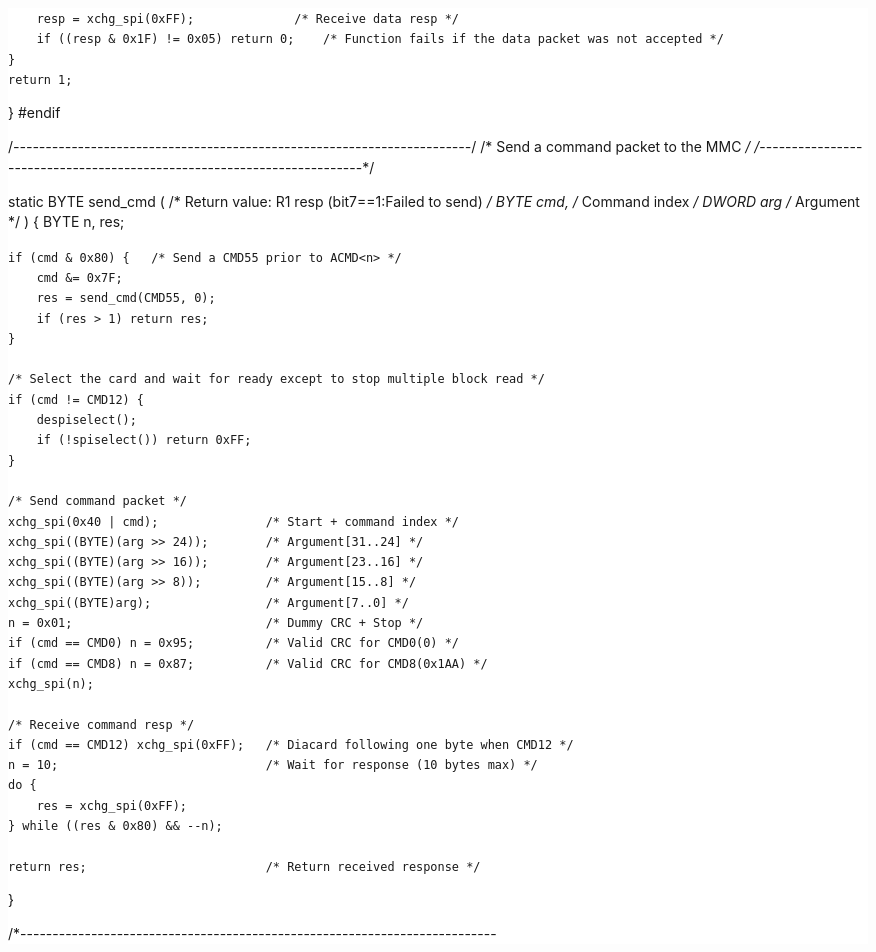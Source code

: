 		resp = xchg_spi(0xFF);				/* Receive data resp */
		if ((resp & 0x1F) != 0x05) return 0;	/* Function fails if the data packet was not accepted */
	}
	return 1;
}
#endif


/*-----------------------------------------------------------------------*/
/* Send a command packet to the MMC                                      */
/*-----------------------------------------------------------------------*/

static
BYTE send_cmd (		/* Return value: R1 resp (bit7==1:Failed to send) */
	BYTE cmd,		/* Command index */
	DWORD arg		/* Argument */
)
{
	BYTE n, res;


	if (cmd & 0x80) {	/* Send a CMD55 prior to ACMD<n> */
		cmd &= 0x7F;
		res = send_cmd(CMD55, 0);
		if (res > 1) return res;
	}

	/* Select the card and wait for ready except to stop multiple block read */
	if (cmd != CMD12) {
		despiselect();
		if (!spiselect()) return 0xFF;
	}

	/* Send command packet */
	xchg_spi(0x40 | cmd);				/* Start + command index */
	xchg_spi((BYTE)(arg >> 24));		/* Argument[31..24] */
	xchg_spi((BYTE)(arg >> 16));		/* Argument[23..16] */
	xchg_spi((BYTE)(arg >> 8));			/* Argument[15..8] */
	xchg_spi((BYTE)arg);				/* Argument[7..0] */
	n = 0x01;							/* Dummy CRC + Stop */
	if (cmd == CMD0) n = 0x95;			/* Valid CRC for CMD0(0) */
	if (cmd == CMD8) n = 0x87;			/* Valid CRC for CMD8(0x1AA) */
	xchg_spi(n);

	/* Receive command resp */
	if (cmd == CMD12) xchg_spi(0xFF);	/* Diacard following one byte when CMD12 */
	n = 10;								/* Wait for response (10 bytes max) */
	do {
		res = xchg_spi(0xFF);
	} while ((res & 0x80) && --n);

	return res;							/* Return received response */
}


/*--------------------------------------------------------------------------
